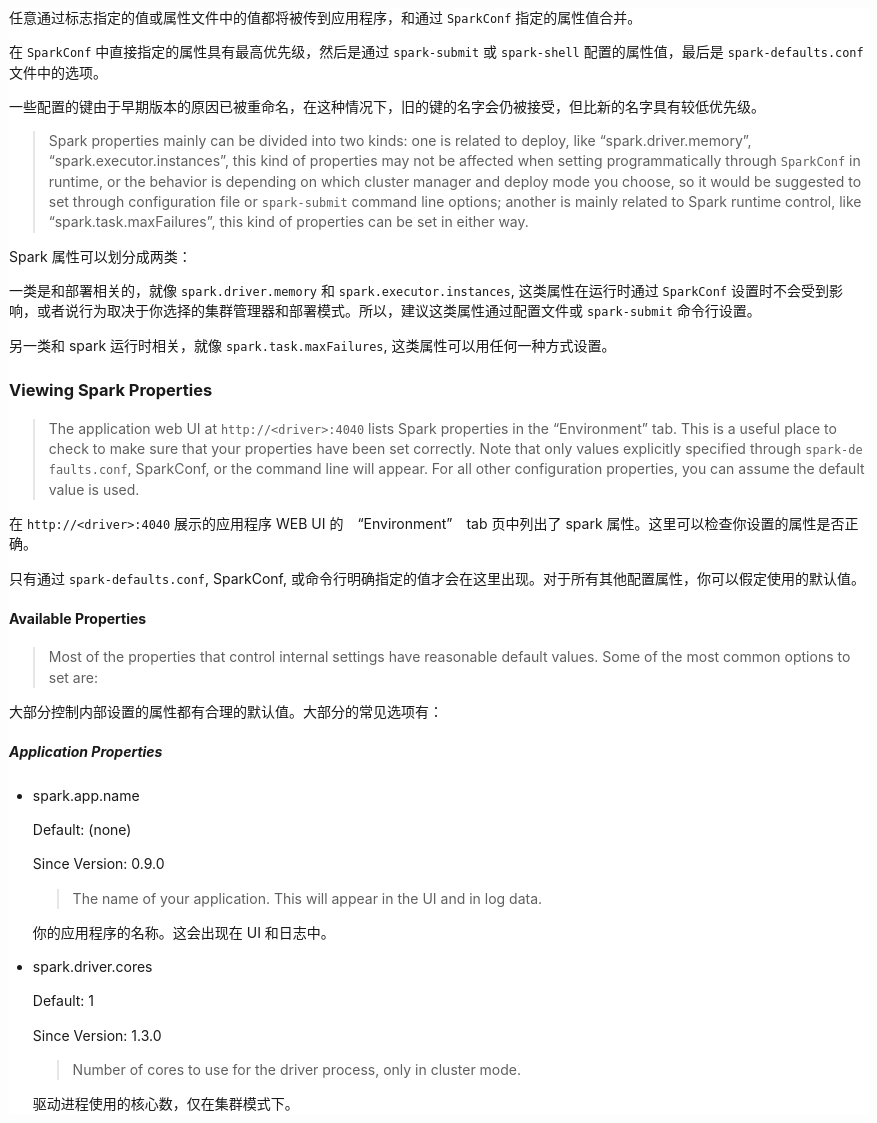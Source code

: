 任意通过标志指定的值或属性文件中的值都将被传到应用程序，和通过 `SparkConf` 指定的属性值合并。

在 `SparkConf` 中直接指定的属性具有最高优先级，然后是通过 `spark-submit` 或 `spark-shell` 配置的属性值，最后是 `spark-defaults.conf` 文件中的选项。

一些配置的键由于早期版本的原因已被重命名，在这种情况下，旧的键的名字会仍被接受，但比新的名字具有较低优先级。

> Spark properties mainly can be divided into two kinds: one is related to deploy, like “spark.driver.memory”, “spark.executor.instances”, this kind of properties may not be affected when setting programmatically through `SparkConf` in runtime, or the behavior is depending on which cluster manager and deploy mode you choose, so it would be suggested to set through configuration file or `spark-submit` command line options; another is mainly related to Spark runtime control, like “spark.task.maxFailures”, this kind of properties can be set in either way.

Spark 属性可以划分成两类：

一类是和部署相关的，就像 `spark.driver.memory` 和 `spark.executor.instances`, 这类属性在运行时通过 `SparkConf` 设置时不会受到影响，或者说行为取决于你选择的集群管理器和部署模式。所以，建议这类属性通过配置文件或 `spark-submit` 命令行设置。

另一类和 spark 运行时相关，就像 `spark.task.maxFailures`, 这类属性可以用任何一种方式设置。

### Viewing Spark Properties

> The application web UI at `http://<driver>:4040` lists Spark properties in the “Environment” tab. This is a useful place to check to make sure that your properties have been set correctly. Note that only values explicitly specified through `spark-defaults.conf`, SparkConf, or the command line will appear. For all other configuration properties, you can assume the default value is used.

在 `http://<driver>:4040` 展示的应用程序 WEB UI 的　“Environment”　tab 页中列出了 spark 属性。这里可以检查你设置的属性是否正确。

只有通过 `spark-defaults.conf`, SparkConf, 或命令行明确指定的值才会在这里出现。对于所有其他配置属性，你可以假定使用的默认值。

#### Available Properties

> Most of the properties that control internal settings have reasonable default values. Some of the most common options to set are:

大部分控制内部设置的属性都有合理的默认值。大部分的常见选项有：

##### Application Properties

- spark.app.name	

	Default: (none)	
	
	Since Version: 0.9.0
	
	> The name of your application. This will appear in the UI and in log data.	

	你的应用程序的名称。这会出现在 UI 和日志中。

- spark.driver.cores	

	Default: 1	
	
	Since Version: 1.3.0
	
	> Number of cores to use for the driver process, only in cluster mode.	

	驱动进程使用的核心数，仅在集群模式下。
